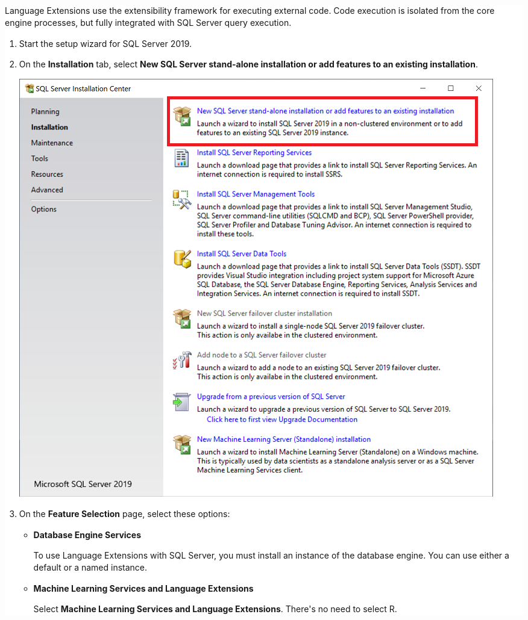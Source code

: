 Language Extensions use the extensibility framework for executing external code. Code execution is isolated from the core engine processes, but fully integrated with SQL Server query execution.

1. Start the setup wizard for SQL Server 2019.

1. On the **Installation** tab, select **New SQL Server stand-alone installation or add features to an existing installation**.

    ![SQL Server 2019 installation CU3 or later](../install/media/2019setup-installation-page-mlsvcs.png)

1. On the **Feature Selection** page, select these options:

    - **Database Engine Services**

        To use Language Extensions with SQL Server, you must install an instance of the database engine. You can use either a default or a named instance.

    - **Machine Learning Services and Language Extensions**

       Select **Machine Learning Services and Language Extensions**. There's no need to select R.
